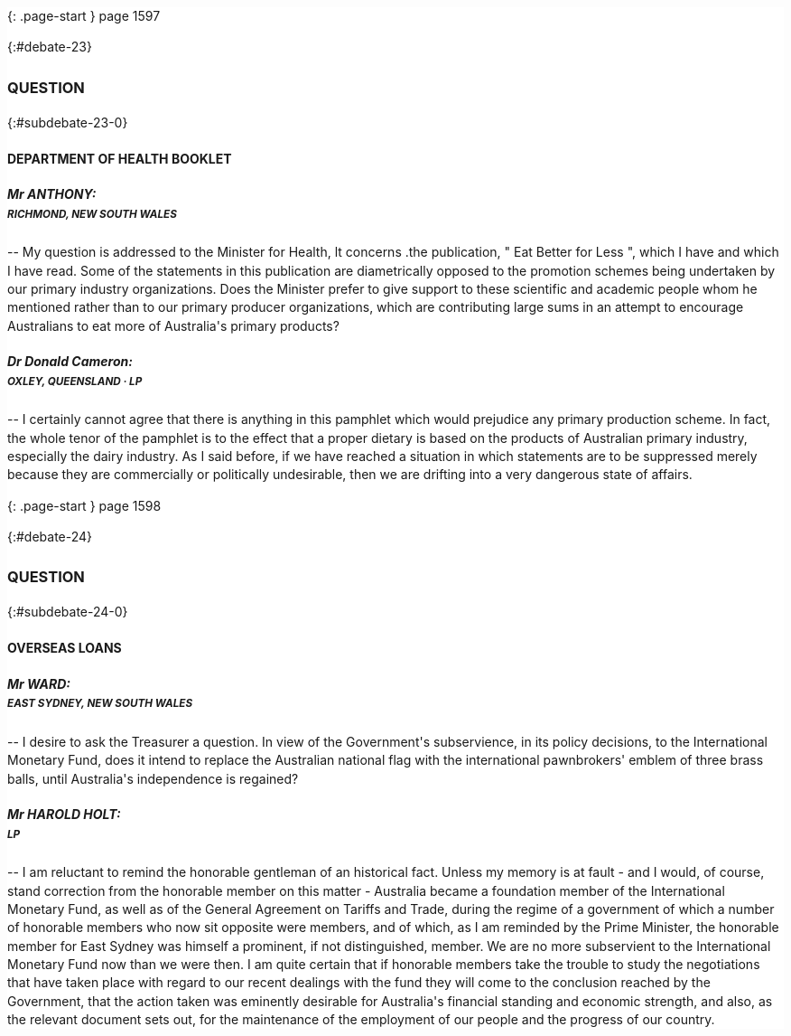 {: .page-start }
page 1597

{:#debate-23}
### QUESTION

{:#subdebate-23-0}
#### DEPARTMENT OF HEALTH BOOKLET

##### Mr ANTHONY:<br><small class="text-muted">RICHMOND, NEW SOUTH WALES</small>

-- My question is addressed to the Minister for Health, lt concerns .the publication, " Eat Better for Less ", which I have and which I have read. Some of the statements in this publication are diametrically opposed to the promotion schemes being undertaken by our primary industry organizations. Does the Minister prefer to give support to these scientific and academic people whom he mentioned rather than to our primary producer organizations, which are contributing large sums in an attempt to encourage Australians to eat more of Australia's primary products? 

##### Dr Donald Cameron:<br><small class="text-muted">OXLEY, QUEENSLAND &middot; LP</small>

-- I certainly cannot agree that there is anything in this pamphlet which would prejudice any primary production scheme. In fact, the whole tenor of the pamphlet is to the effect that a proper dietary is based on the products of Australian primary industry, especially the dairy industry. As I said before, if we have reached a situation in which statements are to be suppressed merely because they are commercially or politically undesirable, then we are drifting into a very dangerous state of affairs. 

{: .page-start }
page 1598

{:#debate-24}
### QUESTION

{:#subdebate-24-0}
#### OVERSEAS LOANS

##### Mr WARD:<br><small class="text-muted">EAST SYDNEY, NEW SOUTH WALES</small>

-- I desire to ask the Treasurer a question. In view of the Government's subservience, in its policy decisions, to the International Monetary Fund, does it intend to replace the Australian national flag with the international pawnbrokers' emblem of three brass balls, until Australia's independence is regained? 

##### Mr HAROLD HOLT:<br><small class="text-muted">LP</small>

-- I am reluctant to remind the honorable gentleman of an historical fact. Unless my memory is at fault - and I would, of course, stand correction from the honorable member on this matter - Australia became a foundation member of the International Monetary Fund, as well as of the General Agreement on Tariffs and Trade, during the regime of a government of which a number of honorable members who now sit opposite were members, and of which, as I am reminded by the Prime Minister, the honorable member for East Sydney was himself a prominent, if not distinguished, member. We are no more subservient to the International Monetary Fund now than we were then. I am quite certain that if honorable members take the trouble to study the negotiations that have taken place with regard to our recent dealings with the fund they will come to the conclusion reached by the Government, that the action taken was eminently desirable for Australia's financial standing and economic strength, and also, as the relevant document sets out, for the maintenance of the employment of our people and the progress of our country. 
